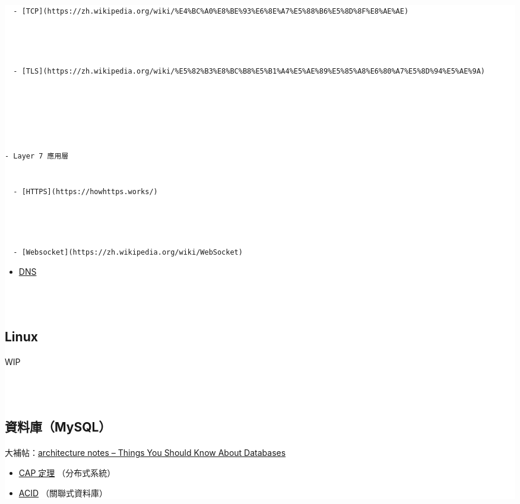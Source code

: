       - [TCP](https://zh.wikipedia.org/wiki/%E4%BC%A0%E8%BE%93%E6%8E%A7%E5%88%B6%E5%8D%8F%E8%AE%AE)



  
      - [TLS](https://zh.wikipedia.org/wiki/%E5%82%B3%E8%BC%B8%E5%B1%A4%E5%AE%89%E5%85%A8%E6%80%A7%E5%8D%94%E5%AE%9A)





  
    - Layer 7 應用層

  
      - [HTTPS](https://howhttps.works/)



  
      - [Websocket](https://zh.wikipedia.org/wiki/WebSocket)







  
  - [DNS](https://www.cloudflare.com/zh-tw/learning/dns/what-is-dns/)






<br><br>



  
## Linux



  
WIP



<br><br>



  
## 資料庫（MySQL）



  
大補帖：[architecture notes – Things You Should Know About Databases](https://architecturenotes.co/things-you-should-know-about-databases/)




  
- [CAP 定理](https://zh.wikipedia.org/zh-tw/CAP%E5%AE%9A%E7%90%86) （分布式系統）



  
- [ACID](https://blog.artyomliou.ninja/2022/11/mysql-5-7-innodb-%E6%96%87%E4%BB%B6%E7%9A%84%E8%AE%80%E5%BE%8C%E7%AD%86%E8%A8%98/#acid-model) （關聯式資料庫）
